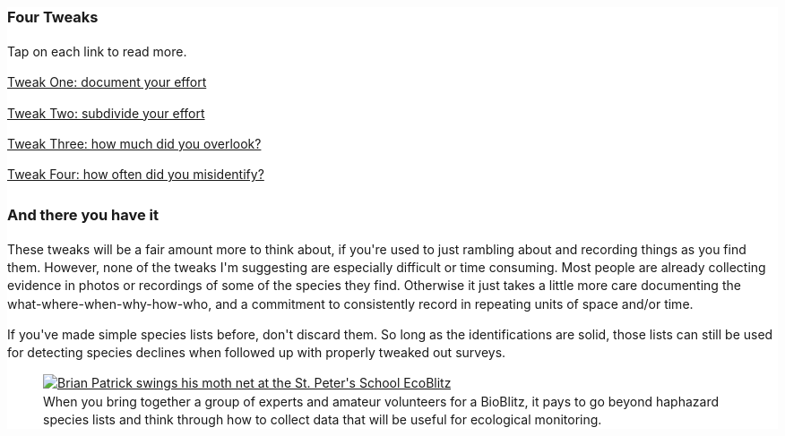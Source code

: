 ### Four Tweaks

Tap on each link to read more.

[Tweak One: document your effort](../../../../2018/06/09/Tweaking-out-your-surveys-for-long-term-monitoring-Tweak-One/)

[Tweak Two: subdivide your effort](../../../../2018/06/10/Tweaking-out-your-surveys-for-long-term-monitoring-Tweak-Two/)

[Tweak Three: how much did you overlook?](../../../../2018/06/11/Tweaking-out-your-surveys-for-long-term-monitoring-Tweak-Three/)

[Tweak Four: how often did you misidentify?](../../../../2018/06/12/Tweaking-out-your-surveys-for-long-term-monitoring-Tweak-Four/)

### And there you have it

These tweaks will be a fair amount more to think about, if you're used to just rambling about and recording things as you find them. However, none of the tweaks I'm suggesting are especially difficult or time consuming. Most people are already collecting evidence in photos or recordings of some of the species they find. Otherwise it just takes a little more care documenting the what-where-when-why-how-who, and a commitment to consistently record in repeating units of space and/or time.

If you've made simple species lists before, don't discard them. So long as the identifications are solid, those lists can still be used for detecting species declines when followed up with properly tweaked out surveys.

<div class="indent">
<figure>
<a href="https://www.flickr.com/photos/mollivan_jon/21690248352/" title="Brian Patrick swings his moth net at the St. Peter's School EcoBlitz"><img src="https://live.staticflickr.com/608/21690248352_d5afe29e01.jpg" width="480px" alt="Brian Patrick swings his moth net at the St. Peter's School EcoBlitz"></a>
<figcaption>When you bring together a group of experts and amateur volunteers for a BioBlitz, it pays to go beyond haphazard species lists and think through how to collect data that will be useful for ecological monitoring.</figcaption>
</figure>
</div>
